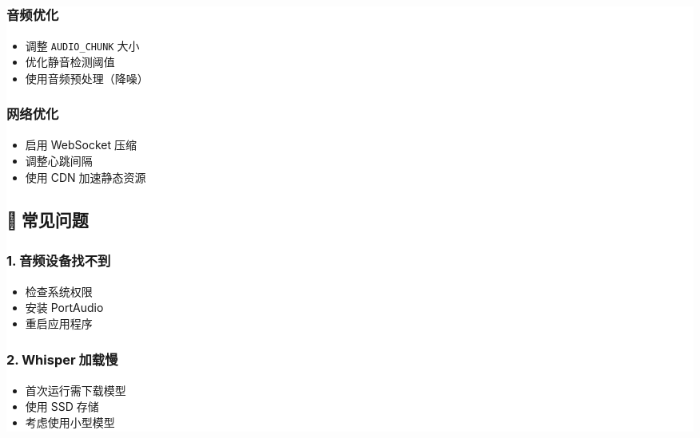 ### 音频优化
- 调整 `AUDIO_CHUNK` 大小
- 优化静音检测阈值
- 使用音频预处理（降噪）

### 网络优化
- 启用 WebSocket 压缩
- 调整心跳间隔
- 使用 CDN 加速静态资源

## 🐛 常见问题

### 1. 音频设备找不到
- 检查系统权限
- 安装 PortAudio
- 重启应用程序

### 2. Whisper 加载慢
- 首次运行需下载模型
- 使用 SSD 存储
- 考虑使用小型模型
